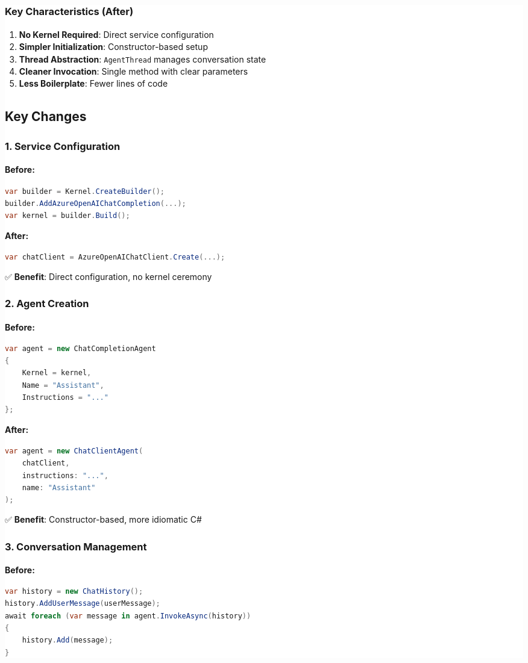 ### Key Characteristics (After)

1. **No Kernel Required**: Direct service configuration
2. **Simpler Initialization**: Constructor-based setup
3. **Thread Abstraction**: `AgentThread` manages conversation state
4. **Cleaner Invocation**: Single method with clear parameters
5. **Less Boilerplate**: Fewer lines of code

## Key Changes

### 1. Service Configuration

**Before:**
```csharp
var builder = Kernel.CreateBuilder();
builder.AddAzureOpenAIChatCompletion(...);
var kernel = builder.Build();
```

**After:**
```csharp
var chatClient = AzureOpenAIChatClient.Create(...);
```

✅ **Benefit**: Direct configuration, no kernel ceremony

### 2. Agent Creation

**Before:**
```csharp
var agent = new ChatCompletionAgent
{
    Kernel = kernel,
    Name = "Assistant",
    Instructions = "..."
};
```

**After:**
```csharp
var agent = new ChatClientAgent(
    chatClient,
    instructions: "...",
    name: "Assistant"
);
```

✅ **Benefit**: Constructor-based, more idiomatic C#

### 3. Conversation Management

**Before:**
```csharp
var history = new ChatHistory();
history.AddUserMessage(userMessage);
await foreach (var message in agent.InvokeAsync(history))
{
    history.Add(message);
}
```
